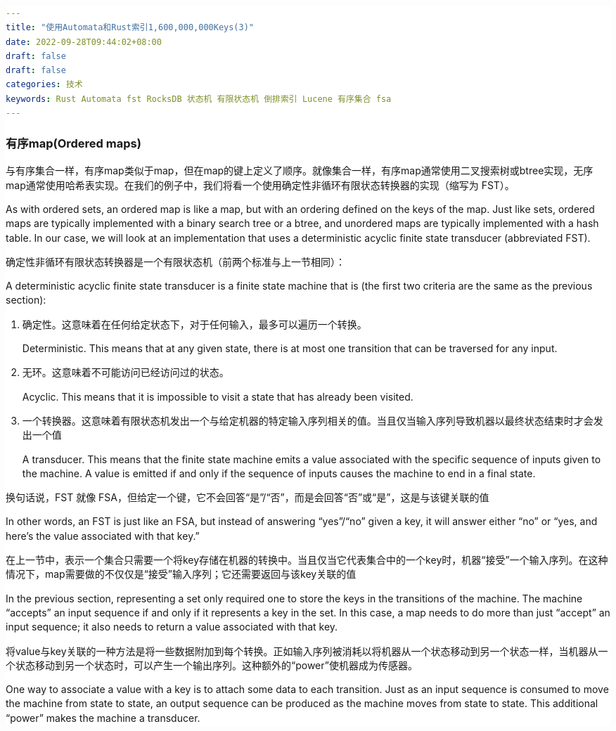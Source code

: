 ```yaml
---
title: "使用Automata和Rust索引1,600,000,000Keys(3)"
date: 2022-09-28T09:44:02+08:00
draft: false
draft: false
categories: 技术
keywords: Rust Automata fst RocksDB 状态机 有限状态机 倒排索引 Lucene 有序集合 fsa
---
```


### 有序map(Ordered maps)

与有序集合一样，有序map类似于map，但在map的键上定义了顺序。就像集合一样，有序map通常使用二叉搜索树或btree实现，无序map通常使用哈希表实现。在我们的例子中，我们将看一个使用确定性非循环有限状态转换器的实现（缩写为 FST）。

As with ordered sets, an ordered map is like a map, but with an ordering defined on the keys of the map. Just like sets, ordered maps are typically implemented with a binary search tree or a btree, and unordered maps are typically implemented with a hash table. In our case, we will look at an implementation that uses a deterministic acyclic finite state transducer (abbreviated FST).

确定性非循环有限状态转换器是一个有限状态机（前两个标准与上一节相同）：

A deterministic acyclic finite state transducer is a finite state machine that is (the first two criteria are the same as the previous section):

1. 确定性。这意味着在任何给定状态下，对于任何输入，最多可以遍历一个转换。

    Deterministic. This means that at any given state, there is at most one transition that can be traversed for any input.

2. 无环。这意味着不可能访问已经访问过的状态。

    Acyclic. This means that it is impossible to visit a state that has already been visited.

3. 一个转换器。这意味着有限状态机发出一个与给定机器的特定输入序列相关的值。当且仅当输入序列导致机器以最终状态结束时才会发出一个值

    A transducer. This means that the finite state machine emits a value associated with the specific sequence of inputs given to the machine. A value is emitted if and only if the sequence of inputs causes the machine to end in a final state.

换句话说，FST 就像 FSA，但给定一个键，它不会回答“是”/“否”，而是会回答“否”或“是”，这是与该键关联的值

In other words, an FST is just like an FSA, but instead of answering “yes”/“no” given a key, it will answer either “no” or “yes, and here’s the value associated with that key.”

在上一节中，表示一个集合只需要一个将key存储在机器的转换中。当且仅当它代表集合中的一个key时，机器“接受”一个输入序列。在这种情况下，map需要做的不仅仅是“接受”输入序列；它还需要返回与该key关联的值

In the previous section, representing a set only required one to store the keys in the transitions of the machine. The machine “accepts” an input sequence if and only if it represents a key in the set. In this case, a map needs to do more than just “accept” an input sequence; it also needs to return a value associated with that key.

将value与key关联的一种方法是将一些数据附加到每个转换。正如输入序列被消耗以将机器从一个状态移动到另一个状态一样，当机器从一个状态移动到另一个状态时，可以产生一个输出序列。这种额外的“power”使机器成为传感器。

One way to associate a value with a key is to attach some data to each transition. Just as an input sequence is consumed to move the machine from state to state, an output sequence can be produced as the machine moves from state to state. This additional “power” makes the machine a transducer.
